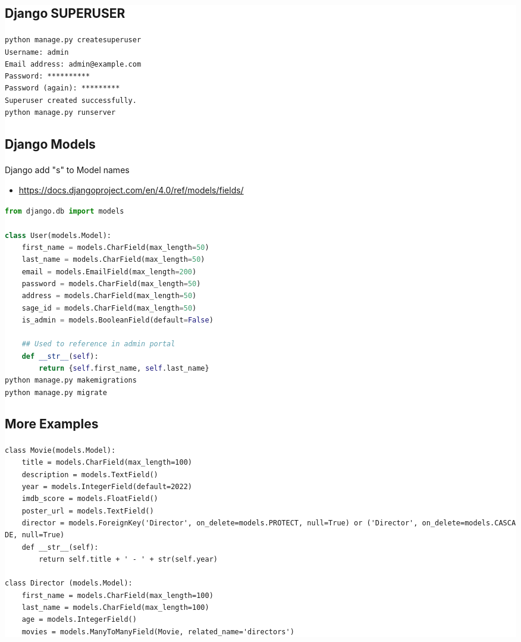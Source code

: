 ## Django SUPERUSER
```
python manage.py createsuperuser
Username: admin
Email address: admin@example.com
Password: **********
Password (again): *********
Superuser created successfully.
python manage.py runserver
```

## Django Models
Django add "s" to Model names
- https://docs.djangoproject.com/en/4.0/ref/models/fields/
```py
from django.db import models

class User(models.Model):
    first_name = models.CharField(max_length=50)
    last_name = models.CharField(max_length=50)
    email = models.EmailField(max_length=200)
    password = models.CharField(max_length=50)
    address = models.CharField(max_length=50)
    sage_id = models.CharField(max_length=50)
    is_admin = models.BooleanField(default=False)

    ## Used to reference in admin portal
    def __str__(self):
        return {self.first_name, self.last_name}
python manage.py makemigrations
python manage.py migrate
```

## More Examples
```
class Movie(models.Model):
    title = models.CharField(max_length=100)
    description = models.TextField()
    year = models.IntegerField(default=2022)
    imdb_score = models.FloatField()
    poster_url = models.TextField()
    director = models.ForeignKey('Director', on_delete=models.PROTECT, null=True) or ('Director', on_delete=models.CASCADE, null=True)
    def __str__(self):
        return self.title + ' - ' + str(self.year)

class Director (models.Model):
    first_name = models.CharField(max_length=100)
    last_name = models.CharField(max_length=100)
    age = models.IntegerField()
    movies = models.ManyToManyField(Movie, related_name='directors')
```
